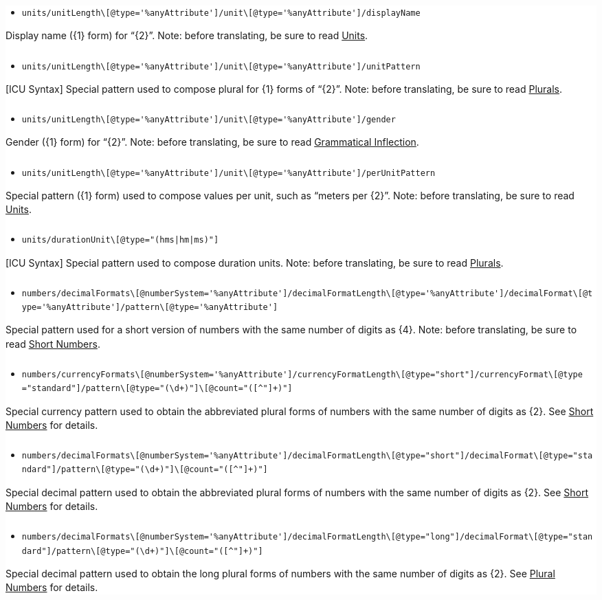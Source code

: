 - `units/unitLength\[@type='%anyAttribute']/unit\[@type='%anyAttribute']/displayName`

Display name ({1} form) for “{2}”. Note: before translating, be sure to read [Units].

###

- `units/unitLength\[@type='%anyAttribute']/unit\[@type='%anyAttribute']/unitPattern`

[ICU Syntax] Special pattern used to compose plural for {1} forms of “{2}”. Note: before translating, be sure to read [Plurals].

###

- `units/unitLength\[@type='%anyAttribute']/unit\[@type='%anyAttribute']/gender`

Gender ({1} form) for “{2}”. Note: before translating, be sure to read [Grammatical Inflection].

###

- `units/unitLength\[@type='%anyAttribute']/unit\[@type='%anyAttribute']/perUnitPattern`

Special pattern ({1} form) used to compose values per unit, such as “meters per {2}”. Note: before translating, be sure to read [Units].

###

- `units/durationUnit\[@type="(hms|hm|ms)"]`

[ICU Syntax] Special pattern used to compose duration units. Note: before translating, be sure to read [Plurals].

###

- `numbers/decimalFormats\[@numberSystem='%anyAttribute']/decimalFormatLength\[@type='%anyAttribute']/decimalFormat\[@type='%anyAttribute']/pattern\[@type='%anyAttribute']`

Special pattern used for a short version of numbers with the same number of digits as {4}. Note: before translating, be sure to read [Short Numbers].

###

- `numbers/currencyFormats\[@numberSystem='%anyAttribute']/currencyFormatLength\[@type="short"]/currencyFormat\[@type="standard"]/pattern\[@type="(\d+)"]\[@count="([^"]+)"]`

Special currency pattern used to obtain the abbreviated plural forms of numbers with the same number of digits as {2}. See [Short Numbers] for details.

###

- `numbers/decimalFormats\[@numberSystem='%anyAttribute']/decimalFormatLength\[@type="short"]/decimalFormat\[@type="standard"]/pattern\[@type="(\d+)"]\[@count="([^"]+)"]`

Special decimal pattern used to obtain the abbreviated plural forms of numbers with the same number of digits as {2}. See [Short Numbers] for details.

###

- `numbers/decimalFormats\[@numberSystem='%anyAttribute']/decimalFormatLength\[@type="long"]/decimalFormat\[@type="standard"]/pattern\[@type="(\d+)"]\[@count="([^"]+)"]`

Special decimal pattern used to obtain the long plural forms of numbers with the same number of digits as {2}. See [Plural Numbers] for details.


[Changing Protected Items]: https://cldr.unicode.org/translation/getting-started/guide#change-protected-items
[Characters]: https://cldr.unicode.org/translation/characters
[Character Labels]: https://cldr.unicode.org/translation/characters/character-labels
[Compound Units]: https://cldr.unicode.org/translation/units/unit-names-and-patterns#compound-units
[Country Names]: https://cldr.unicode.org/translation/displaynames/countryregion-territory-names
[Currency Names]: https://cldr.unicode.org/translation/currency-names-and-symbols
[Date Time]: https://cldr.unicode.org/translation/date-time/date-time-names#datetime-names
[Date Time Names]: https://cldr.unicode.org/translation/date-time/date-time-names
[Date/time cyclic names]: https://cldr.unicode.org/translation/date-time/date-time-names#non-gregorian-calendar-considerations
[Date Time Fields]: https://cldr.unicode.org/translation/date-time/date-time-names#date-field-names
[Month Names]: https://cldr.unicode.org/translation/date-time/date-time-names#months-of-the-year
[Relative Dates]: https://cldr.unicode.org/translation/date-time/date-time-names#relative-date-and-time
[Date Time Patterns]: https://cldr.unicode.org/translation/date-time/date-time-patterns
[Exemplar Characters]: https://cldr.unicode.org/translation/core-data/exemplars
[Grammatical Inflection]: https://cldr.unicode.org/translation/grammatical-inflection
[Locale Option Names]: https://cldr.unicode.org/translation/displaynames/locale-option-names-key
[Language Names]: https://cldr.unicode.org/translation/displaynames/languagelocale-names
[Lists]: https://cldr.unicode.org/translation/miscellaneous-displaying-lists
[Locale Patterns]: https://cldr.unicode.org/translation/displaynames/languagelocale-name-patterns
[Numbering Systems]: https://cldr.unicode.org/translation/core-data/numbering-systems
[Numbers]: https://cldr.unicode.org/translation/currency-names-and-symbols
[Plural Numbers]: https://cldr.unicode.org/translation/number-currency-formats/number-and-currency-patterns#plural-forms-of-numbers
[Short Numbers]: https://cldr.unicode.org/translation/number-currency-formats/number-and-currency-patterns#compact-decimal-formatting
[Number Patterns]: https://cldr.unicode.org/translation/number-currency-formats/number-and-currency-patterns#types-of-number-patterns
[Rational Numbers]: https://cldr.unicode.org/translation/number-currency-formats/number-and-currency-patterns#rational-formatting
[Parse Lenient]: https://cldr.unicode.org/translation/core-data/characters#parse-parse-lenient
[Person Name Formats]: https://cldr.unicode.org/translation/miscellaneous-person-name-formats
[Plurals]: https://cldr.unicode.org/translation/getting-started/plurals
[Plural Minimal Pairs]: https://cldr.unicode.org/translation/getting-started/plurals#minimal-pairs
[Script Names]: https://cldr.unicode.org/translation/displaynames/script-names
[Short Character Names]: https://cldr.unicode.org/translation/characters/short-names-and-keywords#short-character-names
[Transforms]: https://cldr.unicode.org/translation/transforms
[Typography]: https://cldr.unicode.org/translation/characters/typographic-names
[Time Zone City Names]: https://cldr.unicode.org/translation/time-zones-and-city-names
[Units]: https://cldr.unicode.org/translation/units
[Units Misc Help]: https://cldr.unicode.org/translation/units